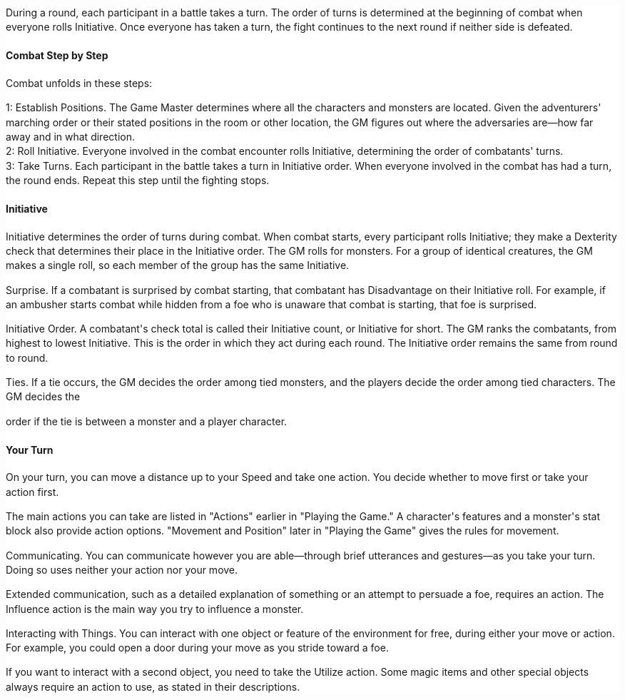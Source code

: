 During a round, each participant in a battle takes a turn. The order of turns is determined at the beginning of combat when everyone rolls Initiative. Once everyone has taken a turn, the fight continues to the next round if neither side is defeated.

#### Combat Step by Step

Combat unfolds in these steps:

1: Establish Positions. The Game Master determines where all the characters and monsters are located. Given the adventurers' marching order or their stated positions in the room or other location, the GM figures out where the adversaries are—how far away and in what direction.  
2: Roll Initiative. Everyone involved in the combat encounter rolls Initiative, determining the order of combatants' turns.  
3: Take Turns. Each participant in the battle takes a turn in Initiative order. When everyone involved in the combat has had a turn, the round ends. Repeat this step until the fighting stops.

#### Initiative

Initiative determines the order of turns during combat. When combat starts, every participant rolls Initiative; they make a Dexterity check that determines their place in the Initiative order. The GM rolls for monsters. For a group of identical creatures, the GM makes a single roll, so each member of the group has the same Initiative.

Surprise. If a combatant is surprised by combat starting, that combatant has Disadvantage on their Initiative roll. For example, if an ambusher starts combat while hidden from a foe who is unaware that combat is starting, that foe is surprised.

Initiative Order. A combatant's check total is called their Initiative count, or Initiative for short. The GM ranks the combatants, from highest to lowest Initiative. This is the order in which they act during each round. The Initiative order remains the same from round to round.

Ties. If a tie occurs, the GM decides the order among tied monsters, and the players decide the order among tied characters. The GM decides the

order if the tie is between a monster and a player character.

#### Your Turn

On your turn, you can move a distance up to your Speed and take one action. You decide whether to move first or take your action first.

The main actions you can take are listed in "Actions" earlier in "Playing the Game." A character's features and a monster's stat block also provide action options. "Movement and Position" later in "Playing the Game" gives the rules for movement.

Communicating. You can communicate however you are able—through brief utterances and gestures—as you take your turn. Doing so uses neither your action nor your move.

Extended communication, such as a detailed explanation of something or an attempt to persuade a foe, requires an action. The Influence action is the main way you try to influence a monster.

Interacting with Things. You can interact with one object or feature of the environment for free, during either your move or action. For example, you could open a door during your move as you stride toward a foe.

If you want to interact with a second object, you need to take the Utilize action. Some magic items and other special objects always require an action to use, as stated in their descriptions.
